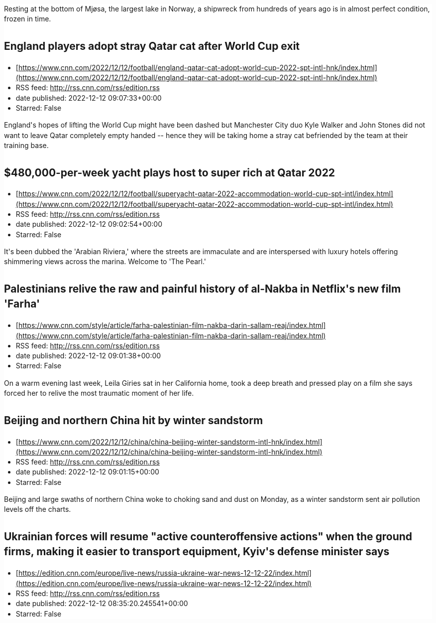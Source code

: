 Resting at the bottom of Mjøsa, the largest lake in Norway, a shipwreck from hundreds of years ago is in almost perfect condition, frozen in time.

## England players adopt stray Qatar cat after World Cup exit
 - [https://www.cnn.com/2022/12/12/football/england-qatar-cat-adopt-world-cup-2022-spt-intl-hnk/index.html](https://www.cnn.com/2022/12/12/football/england-qatar-cat-adopt-world-cup-2022-spt-intl-hnk/index.html)
 - RSS feed: http://rss.cnn.com/rss/edition.rss
 - date published: 2022-12-12 09:07:33+00:00
 - Starred: False

England's hopes of lifting the World Cup might have been dashed but Manchester City duo Kyle Walker and John Stones did not want to leave Qatar completely empty handed -- hence they will be taking home a stray cat befriended by the team at their training base.

## $480,000-per-week yacht plays host to super rich at Qatar 2022
 - [https://www.cnn.com/2022/12/12/football/superyacht-qatar-2022-accommodation-world-cup-spt-intl/index.html](https://www.cnn.com/2022/12/12/football/superyacht-qatar-2022-accommodation-world-cup-spt-intl/index.html)
 - RSS feed: http://rss.cnn.com/rss/edition.rss
 - date published: 2022-12-12 09:02:54+00:00
 - Starred: False

It's been dubbed the 'Arabian Riviera,' where the streets are immaculate and are interspersed with luxury hotels offering shimmering views across the marina. Welcome to 'The Pearl.'

## Palestinians relive the raw and painful history of al-Nakba in Netflix's new film 'Farha'
 - [https://www.cnn.com/style/article/farha-palestinian-film-nakba-darin-sallam-reaj/index.html](https://www.cnn.com/style/article/farha-palestinian-film-nakba-darin-sallam-reaj/index.html)
 - RSS feed: http://rss.cnn.com/rss/edition.rss
 - date published: 2022-12-12 09:01:38+00:00
 - Starred: False

On a warm evening last week, Leila Giries sat in her California home, took a deep breath and pressed play on a film she says forced her to relive the most traumatic moment of her life.

## Beijing and northern China hit by winter sandstorm
 - [https://www.cnn.com/2022/12/12/china/china-beijing-winter-sandstorm-intl-hnk/index.html](https://www.cnn.com/2022/12/12/china/china-beijing-winter-sandstorm-intl-hnk/index.html)
 - RSS feed: http://rss.cnn.com/rss/edition.rss
 - date published: 2022-12-12 09:01:15+00:00
 - Starred: False

Beijing and large swaths of northern China woke to choking sand and dust on Monday, as a winter sandstorm sent air pollution levels off the charts.

## Ukrainian forces will resume "active counteroffensive actions" when the ground firms, making it easier to transport equipment, Kyiv's defense minister says
 - [https://edition.cnn.com/europe/live-news/russia-ukraine-war-news-12-12-22/index.html](https://edition.cnn.com/europe/live-news/russia-ukraine-war-news-12-12-22/index.html)
 - RSS feed: http://rss.cnn.com/rss/edition.rss
 - date published: 2022-12-12 08:35:20.245541+00:00
 - Starred: False
